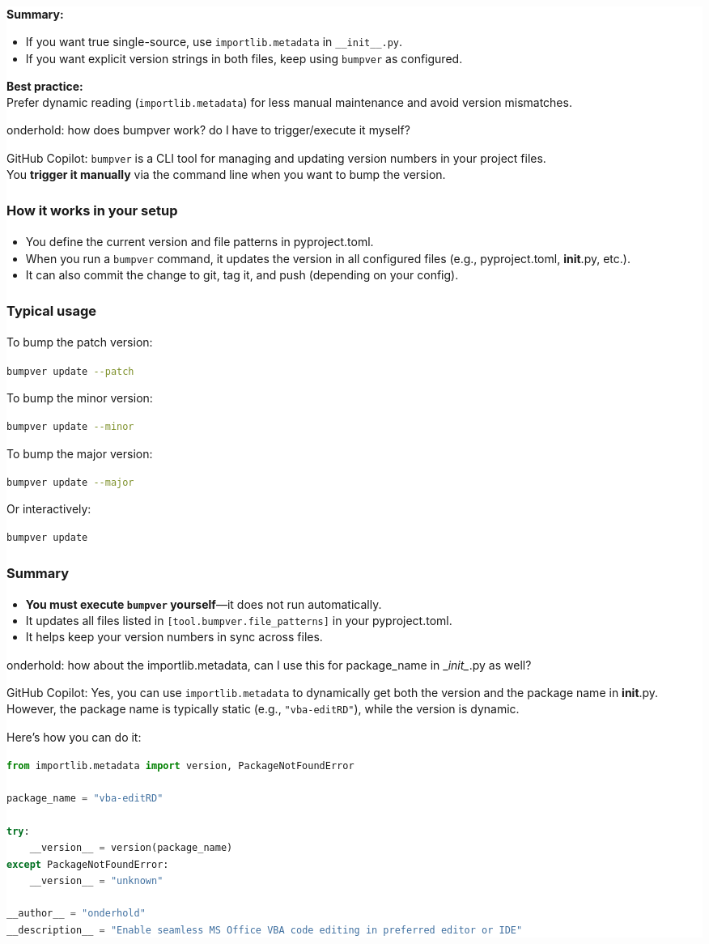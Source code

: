 **Summary:**  
- If you want true single-source, use `importlib.metadata` in `__init__.py`.
- If you want explicit version strings in both files, keep using `bumpver` as configured.

**Best practice:**  
Prefer dynamic reading (`importlib.metadata`) for less manual maintenance and avoid version mismatches.

onderhold: how does bumpver work? do I have to trigger/execute it myself?

GitHub Copilot: `bumpver` is a CLI tool for managing and updating version numbers in your project files.  
You **trigger it manually** via the command line when you want to bump the version.

### How it works in your setup

- You define the current version and file patterns in pyproject.toml.
- When you run a `bumpver` command, it updates the version in all configured files (e.g., pyproject.toml, __init__.py, etc.).
- It can also commit the change to git, tag it, and push (depending on your config).

### Typical usage

To bump the patch version:
```sh
bumpver update --patch
```
To bump the minor version:
```sh
bumpver update --minor
```
To bump the major version:
```sh
bumpver update --major
```
Or interactively:
```sh
bumpver update
```

### Summary

- **You must execute `bumpver` yourself**—it does not run automatically.
- It updates all files listed in `[tool.bumpver.file_patterns]` in your pyproject.toml.
- It helps keep your version numbers in sync across files.

onderhold: how about the importlib.metadata, can I use this for package_name in \__init\__.py as well?

GitHub Copilot: Yes, you can use `importlib.metadata` to dynamically get both the version and the package name in __init__.py.  
However, the package name is typically static (e.g., `"vba-editRD"`), while the version is dynamic.

Here’s how you can do it:

````python
from importlib.metadata import version, PackageNotFoundError

package_name = "vba-editRD"

try:
    __version__ = version(package_name)
except PackageNotFoundError:
    __version__ = "unknown"

__author__ = "onderhold"
__description__ = "Enable seamless MS Office VBA code editing in preferred editor or IDE"
````
